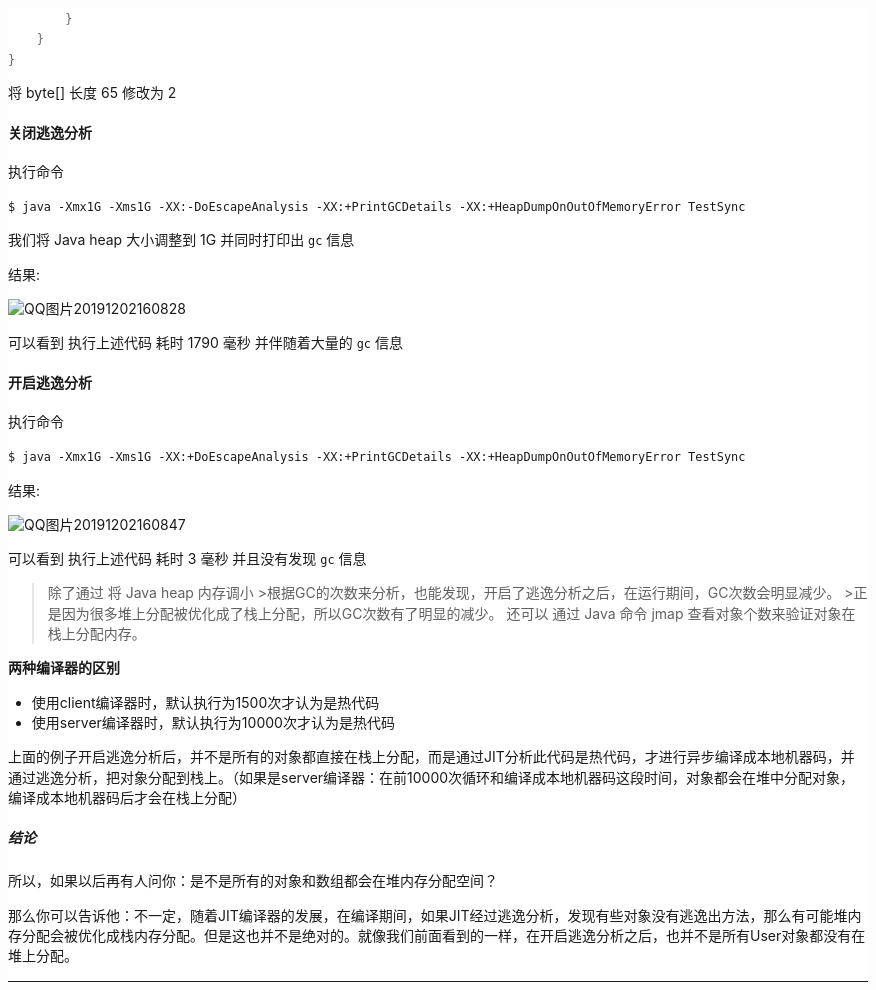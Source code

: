 ```java
        }
    }
}
```
将 byte[] 长度 65 修改为 2 

#### 关闭逃逸分析

执行命令

```shell
$ java -Xmx1G -Xms1G -XX:-DoEscapeAnalysis -XX:+PrintGCDetails -XX:+HeapDumpOnOutOfMemoryError TestSync  
```

我们将 Java heap 大小调整到 1G 并同时打印出 ``gc`` 信息

结果:

![QQ图片20191202160828](1A535BA97C89400BA16959C1ADAA4269)

可以看到 执行上述代码 耗时 1790 毫秒 并伴随着大量的 ``gc`` 信息


#### 开启逃逸分析

执行命令

```shell
$ java -Xmx1G -Xms1G -XX:+DoEscapeAnalysis -XX:+PrintGCDetails -XX:+HeapDumpOnOutOfMemoryError TestSync  
```

结果:

![QQ图片20191202160847](356E5461F250487B81BD160AEBA9BC1A)

可以看到 执行上述代码 耗时 3 毫秒 并且没有发现 ``gc`` 信息 


> 除了通过 将 Java heap 内存调小 >根据GC的次数来分析，也能发现，开启了逃逸分析之后，在运行期间，GC次数会明显减少。 >正是因为很多堆上分配被优化成了栈上分配，所以GC次数有了明显的减少。
> 还可以 通过 Java 命令 jmap 查看对象个数来验证对象在栈上分配内存。


**两种编译器的区别**

- 使用client编译器时，默认执行为1500次才认为是热代码
- 使用server编译器时，默认执行为10000次才认为是热代码

上面的例子开启逃逸分析后，并不是所有的对象都直接在栈上分配，而是通过JIT分析此代码是热代码，才进行异步编译成本地机器码，并通过逃逸分析，把对象分配到栈上。（如果是server编译器：在前10000次循环和编译成本地机器码这段时间，对象都会在堆中分配对象，编译成本地机器码后才会在栈上分配）


##### 结论

所以，如果以后再有人问你：是不是所有的对象和数组都会在堆内存分配空间？

那么你可以告诉他：不一定，随着JIT编译器的发展，在编译期间，如果JIT经过逃逸分析，发现有些对象没有逃逸出方法，那么有可能堆内存分配会被优化成栈内存分配。但是这也并不是绝对的。就像我们前面看到的一样，在开启逃逸分析之后，也并不是所有User对象都没有在堆上分配。

---